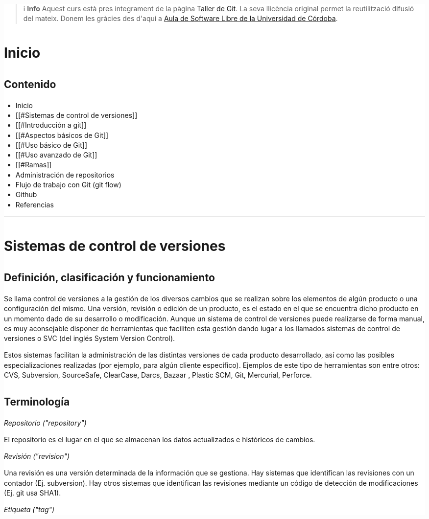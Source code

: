 >ℹ️ **Info**
>Aquest curs està pres integrament de la pàgina [Taller de Git](https://aulasoftwarelibre.github.io/taller-de-git/). La seva llicència original permet la reutilització difusió del mateix.
>Donem les gràcies des d'aquí a [Aula de Software Libre de la Universidad de Córdoba](https://www.uco.es/aulasoftwarelibre).
# Inicio
## Contenido

- Inicio
- [[#Sistemas de control de versiones]]
- [[#Introducción a git]]
- [[#Aspectos básicos de Git]]
- [[#Uso básico de Git]]
- [[#Uso avanzado de Git]]
- [[#Ramas]]
- Administración de repositorios
- Flujo de trabajo con Git (git flow)
- Github
- Referencias
---
# Sistemas de control de versiones

## Definición, clasificación y funcionamiento

Se llama control de versiones a la gestión de los diversos cambios que se realizan sobre los elementos de algún producto o una configuración del mismo. Una versión, revisión o edición de un producto, es el estado en el que se encuentra dicho producto en un momento dado de su desarrollo o modificación. Aunque un sistema de control de versiones puede realizarse de forma manual, es muy aconsejable disponer de herramientas que faciliten esta gestión dando lugar a los llamados sistemas de control de versiones o SVC (del inglés System Version Control).

Estos sistemas facilitan la administración de las distintas versiones de cada producto desarrollado, así como las posibles especializaciones realizadas (por ejemplo, para algún cliente específico). Ejemplos de este tipo de herramientas son entre otros: CVS, Subversion, SourceSafe, ClearCase, Darcs, Bazaar , Plastic SCM, Git, Mercurial, Perforce.

## Terminología

*Repositorio ("repository")*

El repositorio es el lugar en el que se almacenan los datos actualizados e históricos de cambios.

*Revisión ("revision")*

Una revisión es una versión determinada de la información que se gestiona. Hay sistemas que identifican las revisiones con un contador (Ej. subversion). Hay otros sistemas que identifican las revisiones mediante un código de detección de modificaciones (Ej. git usa SHA1).

*Etiqueta ("tag")*
